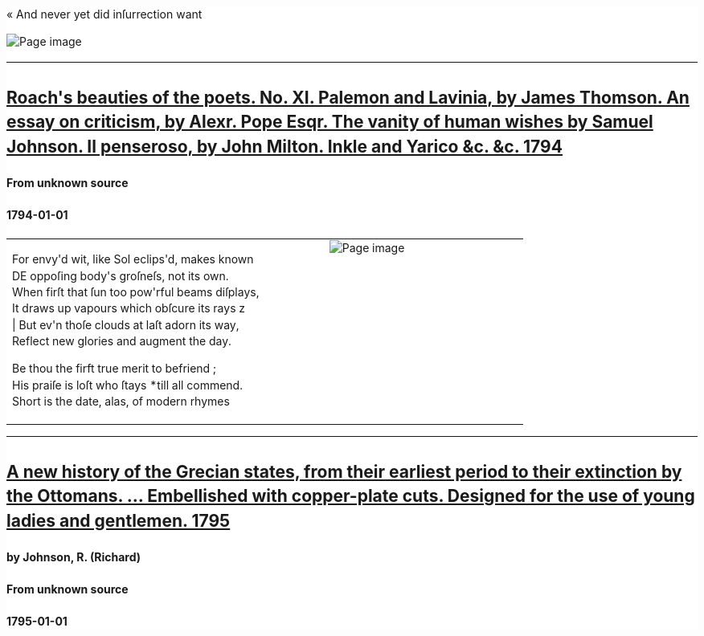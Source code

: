 « And never yet did inſurrection want
</td><td style="width: 50%; max-height: 75%; margin: auto; display: block;">
<img alt="Page image" src="https://iiif.archive.org/image/iiif/2/bim_eighteenth-century_respectfully-inscribed-t_loyal-subject-to-the-kin_1794%2Fbim_eighteenth-century_respectfully-inscribed-t_loyal-subject-to-the-kin_1794_jp2.zip%2Fbim_eighteenth-century_respectfully-inscribed-t_loyal-subject-to-the-kin_1794_jp2%2Fbim_eighteenth-century_respectfully-inscribed-t_loyal-subject-to-the-kin_1794_0108.jp2/pct:13.922804253643166,53.30739299610895,45.86451358802678,10.211060016507487/!600,600/0/default.jpg"/>
</td>
</tr></table>

---

## [Roach's beauties of the poets. No. XI. Palemon and Lavinia, by James Thomson. An essay on criticism, by Alexr. Pope Esqr. The vanity of human wishes by Samuel Johnson. Il penseroso, by John Milton. Inkle and Yarico &c. &c.  1794](https://archive.org/details/bim_eighteenth-century_roachs-beauties-of-the-_1794_0/page/n20/mode/1up?view=theater)

#### From unknown source

#### 1794-01-01

<table style="width: 100%;"><tr><td style="width: 50%">

  
For envy&#x27;d wit, like Sol eclips&#x27;d, makes known  
DE oppoſing body&#x27;s groſneſs, not its own.  
When firſt that ſun too pow&#x27;rful beams diſplays,  
It draws up vapours which obſcure its rays z  
| But ev&#x27;n thoſe clouds at laſt adorn its way,  
Reflect new glories and augment the day.  
  
Be thou the firft true merit to befriend ;  
His praiſe is loſt who ſtays *till all commend.  
Short is the date, alas, of modern rhymes
</td><td style="width: 50%; max-height: 75%; margin: auto; display: block;">
<img alt="Page image" src="https://iiif.archive.org/image/iiif/2/bim_eighteenth-century_roachs-beauties-of-the-_1794_0%2Fbim_eighteenth-century_roachs-beauties-of-the-_1794_0_jp2.zip%2Fbim_eighteenth-century_roachs-beauties-of-the-_1794_0_jp2%2Fbim_eighteenth-century_roachs-beauties-of-the-_1794_0_0020.jp2/pct:13.283898305084746,22.885205647636585,69.78813559322033,22.49232658072437/!600,600/0/default.jpg"/>
</td>
</tr></table>

---

## [A new history of the Grecian states, from their earliest period to their extinction by the Ottomans. ... Embellished with copper-plate cuts. Designed for the use of young ladies and gentlemen.  1795](https://archive.org/details/bim_eighteenth-century_a-new-history-of-the-gre_johnson-r-richard_1795/page/n102/mode/1up?view=theater)

#### by Johnson, R. (Richard)

#### From unknown source

#### 1795-01-01
